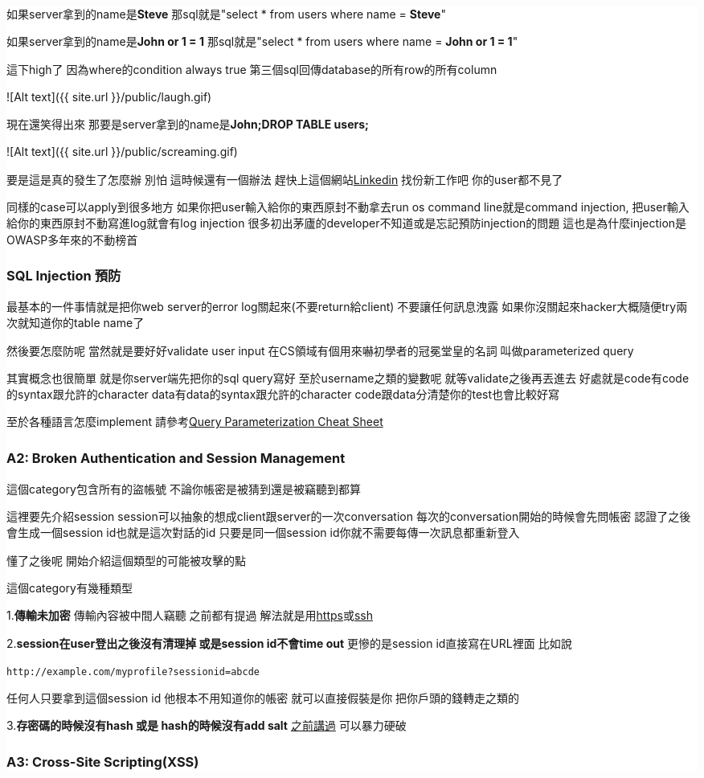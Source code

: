 如果server拿到的name是**Steve** 那sql就是\"select * from users where name = **Steve**\"

如果server拿到的name是**John or 1 = 1** 那sql就是\"select * from users where name = **John or 1 = 1**\"

這下high了 因為where的condition always true 第三個sql回傳database的所有row的所有column

![Alt text]({{ site.url }}/public/laugh.gif)

現在還笑得出來 那要是server拿到的name是**John;DROP TABLE users;**

![Alt text]({{ site.url }}/public/screaming.gif)

要是這是真的發生了怎麼辦 別怕 這時候還有一個辦法 趕快上這個網站[Linkedin](https://www.linkedin.com/jobs/) 
找份新工作吧 你的user都不見了

同樣的case可以apply到很多地方 如果你把user輸入給你的東西原封不動拿去run os command line就是command injection, 把user輸入給你的東西原封不動寫進log就會有log injection 
很多初出茅廬的developer不知道或是忘記預防injection的問題 這也是為什麼injection是OWASP多年來的不動榜首


### SQL Injection 預防

最基本的一件事情就是把你web server的error log關起來(不要return給client) 不要讓任何訊息洩露 如果你沒關起來hacker大概隨便try兩次就知道你的table name了

然後要怎麼防呢 當然就是要好好validate user input 在CS領域有個用來嚇初學者的冠冕堂皇的名詞 叫做parameterized query

其實概念也很簡單 就是你server端先把你的sql query寫好 
至於username之類的變數呢 就等validate之後再丟進去 好處就是code有code的syntax跟允許的character data有data的syntax跟允許的character code跟data分清楚你的test也會比較好寫

至於各種語言怎麼implement 請參考[Query Parameterization Cheat Sheet](https://www.owasp.org/index.php/Query_Parameterization_Cheat_Sheet)


### A2: Broken Authentication and Session Management

這個category包含所有的盜帳號 不論你帳密是被猜到還是被竊聽到都算

這裡要先介紹session session可以抽象的想成client跟server的一次conversation 每次的conversation開始的時候會先問帳密 認證了之後會生成一個session id也就是這次對話的id 只要是同一個session id你就不需要每傳一次訊息都重新登入

懂了之後呢 開始介紹這個類型的可能被攻擊的點

這個category有幾種類型

1.**傳輸未加密** 傳輸內容被中間人竊聽 之前都有提過 解法就是用[https](/2017/03/08/https/)或[ssh](2017/03/09/ssh/)

2.**session在user登出之後沒有清理掉 或是session id不會time out** 更慘的是session id直接寫在URL裡面 比如說

```url
http://example.com/myprofile?sessionid=abcde
```

任何人只要拿到這個session id 他根本不用知道你的帳密 就可以直接假裝是你 把你戶頭的錢轉走之類的

3.**存密碼的時候沒有hash 或是 hash的時候沒有add salt** [之前講過](/2017/02/19/password-security/) 可以暴力硬破

### A3: Cross-Site Scripting(XSS)

